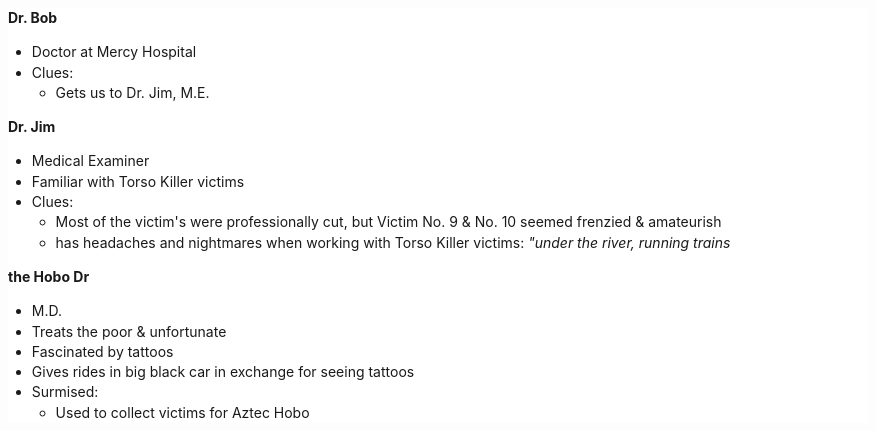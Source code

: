 **Dr. Bob**
- Doctor at Mercy Hospital
- Clues:
	- Gets us to Dr. Jim, M.E.

**Dr. Jim**
- Medical Examiner
- Familiar with Torso Killer victims
- Clues:
	- Most of the victim's were professionally cut, but Victim No. 9 & No. 10 seemed frenzied & amateurish
	- has headaches and nightmares when working with Torso Killer victims:  _"under the river, running trains_

**the Hobo Dr**
- M.D.
- Treats the poor & unfortunate 
- Fascinated by tattoos
- Gives rides in big black car in exchange for seeing tattoos
- Surmised:
	- Used to collect victims for Aztec Hobo

